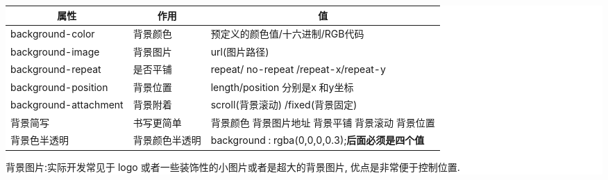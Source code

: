 | 属性                  | 作用           | 值                                                |
| --------------------- | -------------- | ------------------------------------------------- |
| background-color      | 背景颜色       | 预定义的颜色值/十六进制/RGB代码                   |
| background-image      | 背景图片       | url(图片路径)                                     |
| background-repeat     | 是否平铺       | repeat/ no-repeat /repeat-x/repeat-y              |
| background-position   | 背景位置       | length/position  分别是x 和y坐标                  |
| background-attachment | 背景附着       | scroll(背景滚动) /fixed(背景固定)                 |
| 背景简写              | 书写更简单     | 背景颜色 背景图片地址 背景平铺 背景滚动 背景位置  |
| 背景色半透明          | 背景颜色半透明 | background : rgba(0,0,0,0.3);**后面必须是四个值** |

背景图片:实际开发常见于 logo 或者一些装饰性的小图片或者是超大的背景图片, 优点是非常便于控制位置.









